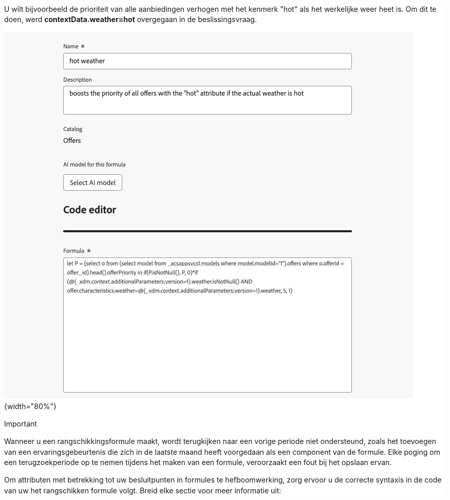U wilt bijvoorbeeld de prioriteit van alle aanbiedingen verhogen met het kenmerk &quot;hot&quot; als het werkelijke weer heet is. Om dit te doen, werd **contextData.weather=hot** overgegaan in de beslissingsvraag. 

![](../assets/ranking-formula-code-editor.png){width="80%"}

>[!IMPORTANT]
>
>Wanneer u een rangschikkingsformule maakt, wordt terugkijken naar een vorige periode niet ondersteund, zoals het toevoegen van een ervaringsgebeurtenis die zich in de laatste maand heeft voorgedaan als een component van de formule. Elke poging om een terugzoekperiode op te nemen tijdens het maken van een formule, veroorzaakt een fout bij het opslaan ervan.

Om attributen met betrekking tot uw besluitpunten in formules te hefboomwerking, zorg ervoor u de correcte syntaxis in de code van uw het rangschikken formule volgt. Breid elke sectie voor meer informatie uit:
